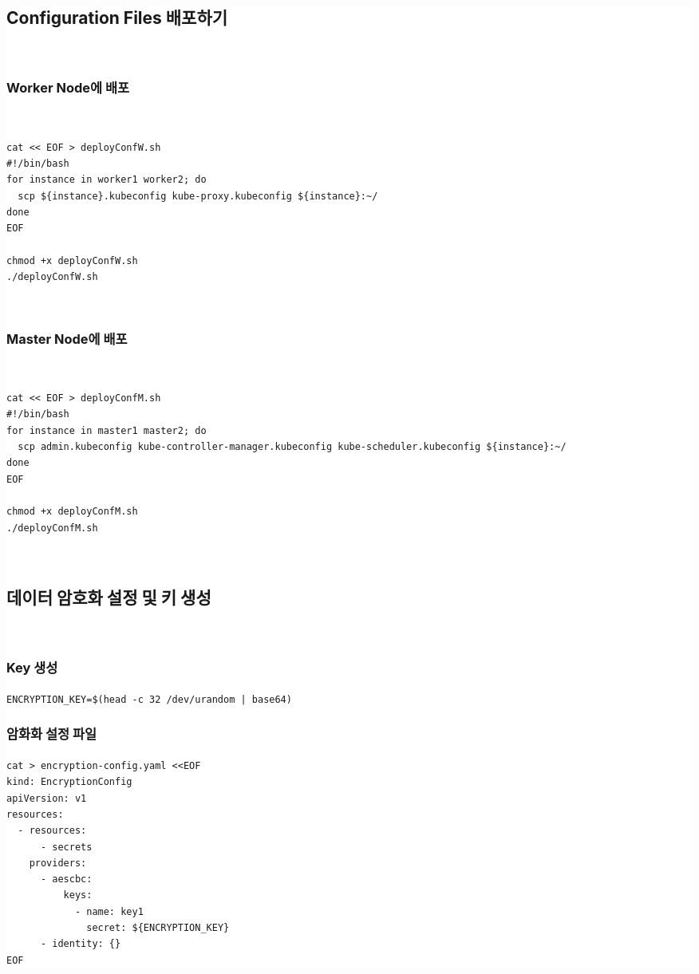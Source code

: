 ## Configuration Files 배포하기

<br>

### Worker Node에 배포

<br>

```
cat << EOF > deployConfW.sh
#!/bin/bash
for instance in worker1 worker2; do
  scp ${instance}.kubeconfig kube-proxy.kubeconfig ${instance}:~/
done
EOF

chmod +x deployConfW.sh
./deployConfW.sh
```

<br>

### Master Node에 배포

<br>

```
cat << EOF > deployConfM.sh
#!/bin/bash
for instance in master1 master2; do
  scp admin.kubeconfig kube-controller-manager.kubeconfig kube-scheduler.kubeconfig ${instance}:~/
done
EOF

chmod +x deployConfM.sh
./deployConfM.sh
```

<br>

## 데이터 암호화 설정 및 키 생성

<br>

### Key 생성

```
ENCRYPTION_KEY=$(head -c 32 /dev/urandom | base64)
```

### 암화화 설정 파일

```
cat > encryption-config.yaml <<EOF
kind: EncryptionConfig
apiVersion: v1
resources:
  - resources:
      - secrets
    providers:
      - aescbc:
          keys:
            - name: key1
              secret: ${ENCRYPTION_KEY}
      - identity: {}
EOF
```